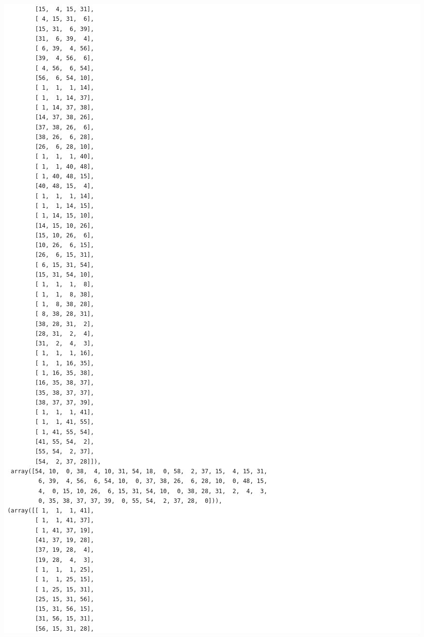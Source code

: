              [15,  4, 15, 31],
             [ 4, 15, 31,  6],
             [15, 31,  6, 39],
             [31,  6, 39,  4],
             [ 6, 39,  4, 56],
             [39,  4, 56,  6],
             [ 4, 56,  6, 54],
             [56,  6, 54, 10],
             [ 1,  1,  1, 14],
             [ 1,  1, 14, 37],
             [ 1, 14, 37, 38],
             [14, 37, 38, 26],
             [37, 38, 26,  6],
             [38, 26,  6, 28],
             [26,  6, 28, 10],
             [ 1,  1,  1, 40],
             [ 1,  1, 40, 48],
             [ 1, 40, 48, 15],
             [40, 48, 15,  4],
             [ 1,  1,  1, 14],
             [ 1,  1, 14, 15],
             [ 1, 14, 15, 10],
             [14, 15, 10, 26],
             [15, 10, 26,  6],
             [10, 26,  6, 15],
             [26,  6, 15, 31],
             [ 6, 15, 31, 54],
             [15, 31, 54, 10],
             [ 1,  1,  1,  8],
             [ 1,  1,  8, 38],
             [ 1,  8, 38, 28],
             [ 8, 38, 28, 31],
             [38, 28, 31,  2],
             [28, 31,  2,  4],
             [31,  2,  4,  3],
             [ 1,  1,  1, 16],
             [ 1,  1, 16, 35],
             [ 1, 16, 35, 38],
             [16, 35, 38, 37],
             [35, 38, 37, 37],
             [38, 37, 37, 39],
             [ 1,  1,  1, 41],
             [ 1,  1, 41, 55],
             [ 1, 41, 55, 54],
             [41, 55, 54,  2],
             [55, 54,  2, 37],
             [54,  2, 37, 28]]),
      array([54, 10,  0, 38,  4, 10, 31, 54, 18,  0, 58,  2, 37, 15,  4, 15, 31,
              6, 39,  4, 56,  6, 54, 10,  0, 37, 38, 26,  6, 28, 10,  0, 48, 15,
              4,  0, 15, 10, 26,  6, 15, 31, 54, 10,  0, 38, 28, 31,  2,  4,  3,
              0, 35, 38, 37, 37, 39,  0, 55, 54,  2, 37, 28,  0])),
     (array([[ 1,  1,  1, 41],
             [ 1,  1, 41, 37],
             [ 1, 41, 37, 19],
             [41, 37, 19, 28],
             [37, 19, 28,  4],
             [19, 28,  4,  3],
             [ 1,  1,  1, 25],
             [ 1,  1, 25, 15],
             [ 1, 25, 15, 31],
             [25, 15, 31, 56],
             [15, 31, 56, 15],
             [31, 56, 15, 31],
             [56, 15, 31, 28],